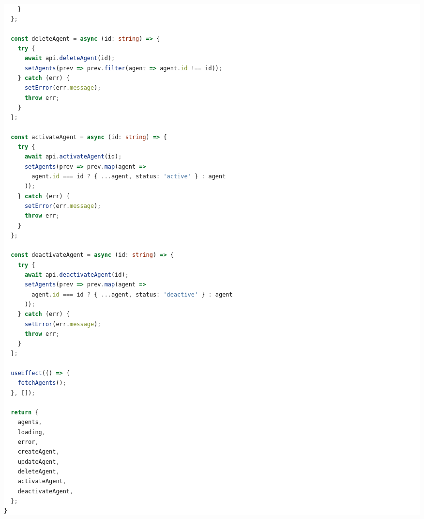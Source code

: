 ```typescript
    }
  };

  const deleteAgent = async (id: string) => {
    try {
      await api.deleteAgent(id);
      setAgents(prev => prev.filter(agent => agent.id !== id));
    } catch (err) {
      setError(err.message);
      throw err;
    }
  };

  const activateAgent = async (id: string) => {
    try {
      await api.activateAgent(id);
      setAgents(prev => prev.map(agent => 
        agent.id === id ? { ...agent, status: 'active' } : agent
      ));
    } catch (err) {
      setError(err.message);
      throw err;
    }
  };

  const deactivateAgent = async (id: string) => {
    try {
      await api.deactivateAgent(id);
      setAgents(prev => prev.map(agent => 
        agent.id === id ? { ...agent, status: 'deactive' } : agent
      ));
    } catch (err) {
      setError(err.message);
      throw err;
    }
  };

  useEffect(() => {
    fetchAgents();
  }, []);

  return {
    agents,
    loading,
    error,
    createAgent,
    updateAgent,
    deleteAgent,
    activateAgent,
    deactivateAgent,
  };
}
```
